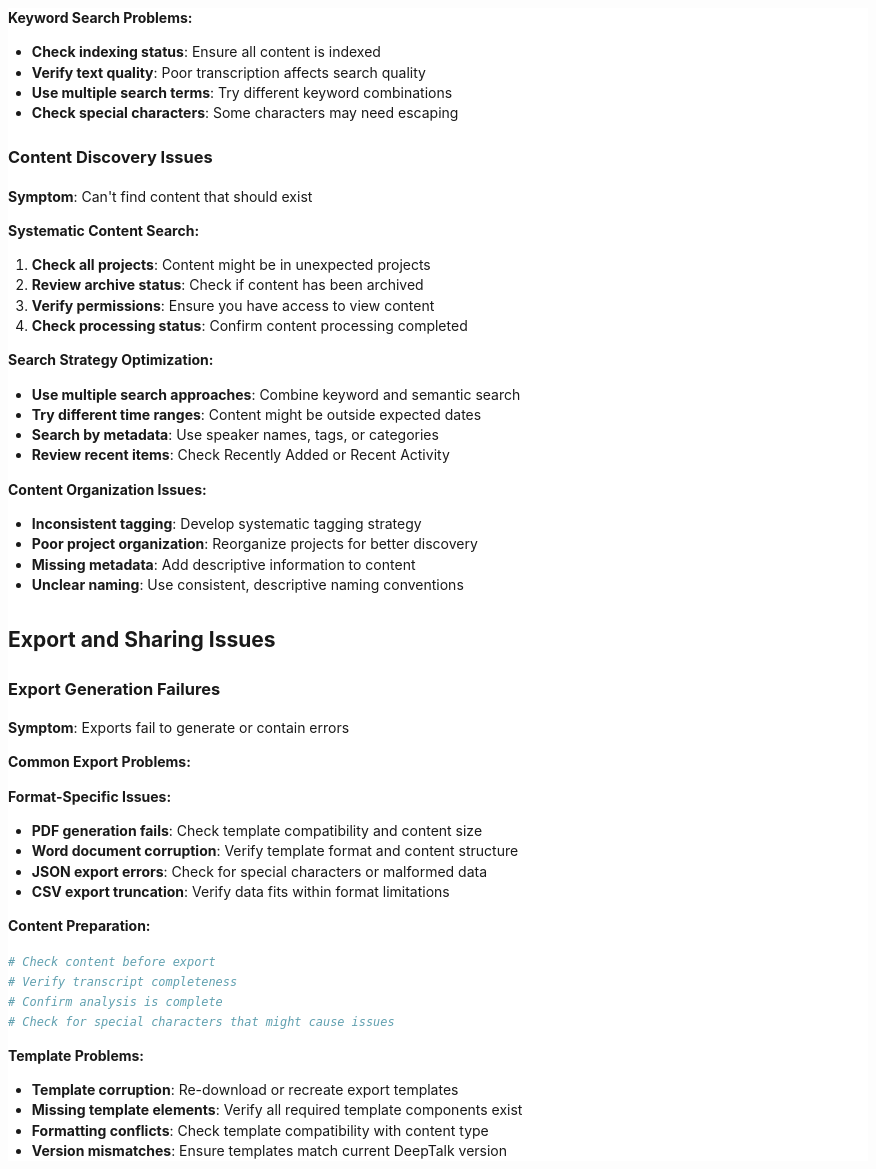 **Keyword Search Problems:**
- **Check indexing status**: Ensure all content is indexed
- **Verify text quality**: Poor transcription affects search quality
- **Use multiple search terms**: Try different keyword combinations
- **Check special characters**: Some characters may need escaping

### Content Discovery Issues

**Symptom**: Can't find content that should exist

**Systematic Content Search:**
1. **Check all projects**: Content might be in unexpected projects
2. **Review archive status**: Check if content has been archived
3. **Verify permissions**: Ensure you have access to view content
4. **Check processing status**: Confirm content processing completed

**Search Strategy Optimization:**
- **Use multiple search approaches**: Combine keyword and semantic search
- **Try different time ranges**: Content might be outside expected dates
- **Search by metadata**: Use speaker names, tags, or categories
- **Review recent items**: Check Recently Added or Recent Activity

**Content Organization Issues:**
- **Inconsistent tagging**: Develop systematic tagging strategy
- **Poor project organization**: Reorganize projects for better discovery
- **Missing metadata**: Add descriptive information to content
- **Unclear naming**: Use consistent, descriptive naming conventions

## Export and Sharing Issues

### Export Generation Failures

**Symptom**: Exports fail to generate or contain errors

**Common Export Problems:**

**Format-Specific Issues:**
- **PDF generation fails**: Check template compatibility and content size
- **Word document corruption**: Verify template format and content structure
- **JSON export errors**: Check for special characters or malformed data
- **CSV export truncation**: Verify data fits within format limitations

**Content Preparation:**
```bash
# Check content before export
# Verify transcript completeness
# Confirm analysis is complete
# Check for special characters that might cause issues
```

**Template Problems:**
- **Template corruption**: Re-download or recreate export templates
- **Missing template elements**: Verify all required template components exist
- **Formatting conflicts**: Check template compatibility with content type
- **Version mismatches**: Ensure templates match current DeepTalk version
